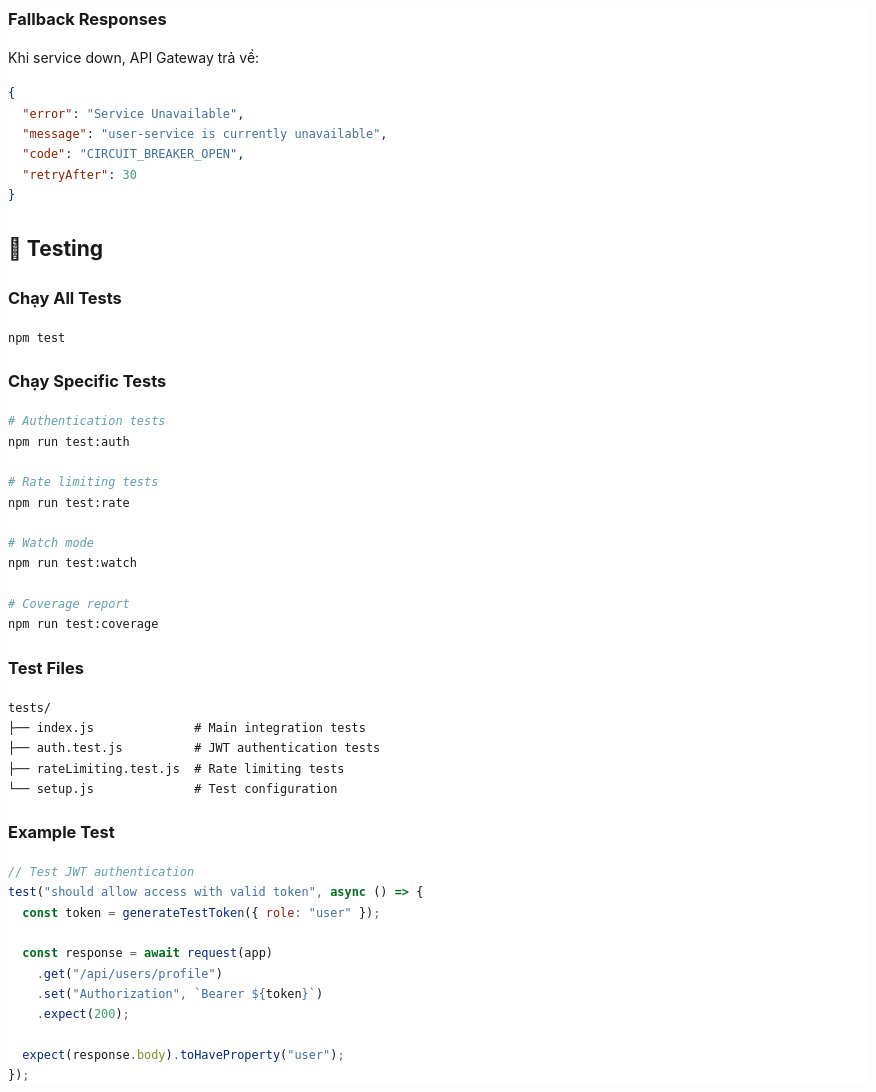 ### Fallback Responses

Khi service down, API Gateway trả về:

```json
{
  "error": "Service Unavailable",
  "message": "user-service is currently unavailable",
  "code": "CIRCUIT_BREAKER_OPEN",
  "retryAfter": 30
}
```

## 🧪 Testing

### Chạy All Tests

```bash
npm test
```

### Chạy Specific Tests

```bash
# Authentication tests
npm run test:auth

# Rate limiting tests
npm run test:rate

# Watch mode
npm run test:watch

# Coverage report
npm run test:coverage
```

### Test Files

```
tests/
├── index.js              # Main integration tests
├── auth.test.js          # JWT authentication tests
├── rateLimiting.test.js  # Rate limiting tests
└── setup.js              # Test configuration
```

### Example Test

```javascript
// Test JWT authentication
test("should allow access with valid token", async () => {
  const token = generateTestToken({ role: "user" });

  const response = await request(app)
    .get("/api/users/profile")
    .set("Authorization", `Bearer ${token}`)
    .expect(200);

  expect(response.body).toHaveProperty("user");
});
```
